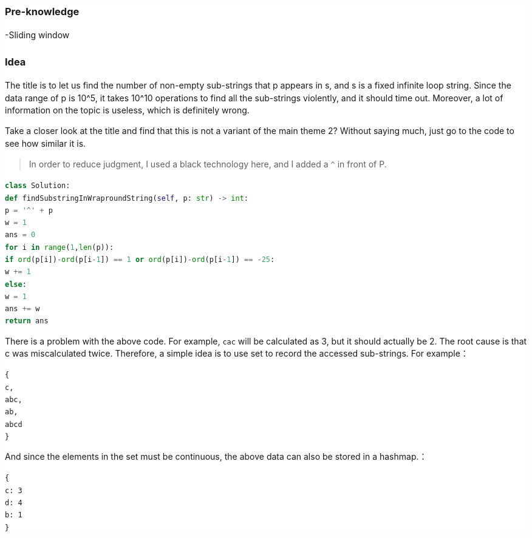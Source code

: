 ### Pre-knowledge

-Sliding window

### Idea

The title is to let us find the number of non-empty sub-strings that p appears in s, and s is a fixed infinite loop string. Since the data range of p is 10^5, it takes 10^10 operations to find all the sub-strings violently, and it should time out. Moreover, a lot of information on the topic is useless, which is definitely wrong.

Take a closer look at the title and find that this is not a variant of the main theme 2? Without saying much, just go to the code to see how similar it is.

> In order to reduce judgment, I used a black technology here, and I added a `^` in front of P.

```py
class Solution:
def findSubstringInWraproundString(self, p: str) -> int:
p = '^' + p
w = 1
ans = 0
for i in range(1,len(p)):
if ord(p[i])-ord(p[i-1]) == 1 or ord(p[i])-ord(p[i-1]) == -25:
w += 1
else:
w = 1
ans += w
return ans
```

There is a problem with the above code. For example, `cac` will be calculated as 3, but it should actually be 2. The root cause is that c was miscalculated twice. Therefore, a simple idea is to use set to record the accessed sub-strings. For example：

```py
{
c,
abc,
ab,
abcd
}

```

And since the elements in the set must be continuous, the above data can also be stored in a hashmap.：

```
{
c: 3
d: 4
b: 1
}

```
